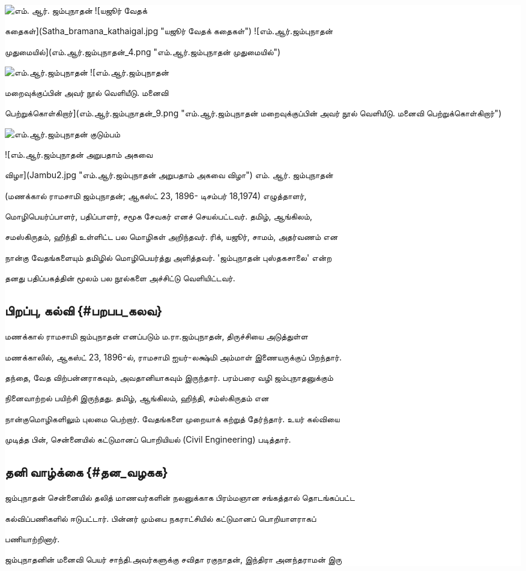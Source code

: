 ![எம். ஆர். ஜம்புநாதன்](MR_Jambunathan.jpg "எம். ஆர். ஜம்புநாதன்") ![யஜூர் வேதக்

கதைகள்](Satha_bramana_kathaigal.jpg "யஜூர் வேதக் கதைகள்") ![எம்.ஆர்.ஜம்புநாதன்

முதுமையில்](எம்.ஆர்.ஜம்புநாதன்_4.png "எம்.ஆர்.ஜம்புநாதன் முதுமையில்")

![எம்.ஆர்.ஜம்புநாதன் ](Jambu.png "எம்.ஆர்.ஜம்புநாதன் ") ![எம்.ஆர்.ஜம்புநாதன்

மறைவுக்குப்பின் அவர் நூல் வெளியீடு. மனைவி

பெற்றுக்கொள்கிறார்](எம்.ஆர்.ஜம்புநாதன்_9.png "எம்.ஆர்.ஜம்புநாதன் மறைவுக்குப்பின் அவர் நூல் வெளியீடு. மனைவி பெற்றுக்கொள்கிறார்")

![எம்.ஆர்.ஜம்புநாதன் குடும்பம்](Jambu4.jpg "எம்.ஆர்.ஜம்புநாதன் குடும்பம்")

![எம்.ஆர்.ஜம்புநாதன் அறுபதாம் அகவை

விழா](Jambu2.jpg "எம்.ஆர்.ஜம்புநாதன் அறுபதாம் அகவை விழா") எம். ஆர். ஜம்புநாதன்

(மணக்கால் ராமசாமி ஜம்புநாதன்; ஆகஸ்ட் 23, 1896- டிசம்பர் 18,1974) எழுத்தாளர்,

மொழிபெயர்ப்பாளர், பதிப்பாளர், சமூக சேவகர் எனச் செயல்பட்டவர். தமிழ், ஆங்கிலம்,

சமஸ்கிருதம், ஹிந்தி உள்ளிட்ட பல மொழிகள் அறிந்தவர். ரிக், யஜூர், சாமம், அதர்வணம் என

நான்கு வேதங்களையும் தமிழில் மொழிபெயர்த்து அளித்தவர். 'ஜம்புநாதன் புஸ்தகசாலை' என்ற

தனது பதிப்பகத்தின் மூலம் பல நூல்களை அச்சிட்டு வெளியிட்டவர்.



## பிறப்பு, கல்வி {#பறபப_கலவ}



மணக்கால் ராமசாமி ஜம்புநாதன் எனப்படும் ம.ரா.ஜம்புநாதன், திருச்சியை அடுத்துள்ள

மணக்காலில், ஆகஸ்ட் 23, 1896-ல், ராமசாமி ஐயர்-லக்ஷ்மி அம்மாள் இணையருக்குப் பிறந்தார்.

தந்தை, வேத விற்பன்னராகவும், அவதானியாகவும் இருந்தார். பரம்பரை வழி ஜம்புநாதனுக்கும்

நினைவாற்றல் பயிற்சி இருந்தது. தமிழ், ஆங்கிலம், ஹிந்தி, சம்ஸ்கிருதம் என

நான்குமொழிகளிலும் புலமை பெற்றார். வேதங்களை முறையாக் கற்றுத் தேர்ந்தார். உயர் கல்வியை

முடித்த பின், சென்னையில் கட்டுமானப் பொறியியல் (Civil Engineering) படித்தார்.



## தனி வாழ்க்கை {#தன_வழகக}



ஜம்புநாதன் சென்னையில் தலித் மாணவர்களின் நலனுக்காக பிரம்மஞான சங்கத்தால் தொடங்கப்பட்ட

கல்விப்பணிகளில் ஈடுபட்டார். பின்னர் மும்பை நகராட்சியில் கட்டுமானப் பொறியாளராகப்

பணியாற்றினார்.



ஜம்புநாதனின் மனைவி பெயர் சாந்தி.அவர்களுக்கு சவிதா ரகுநாதன், இந்திரா அனந்தராமன் இரு
